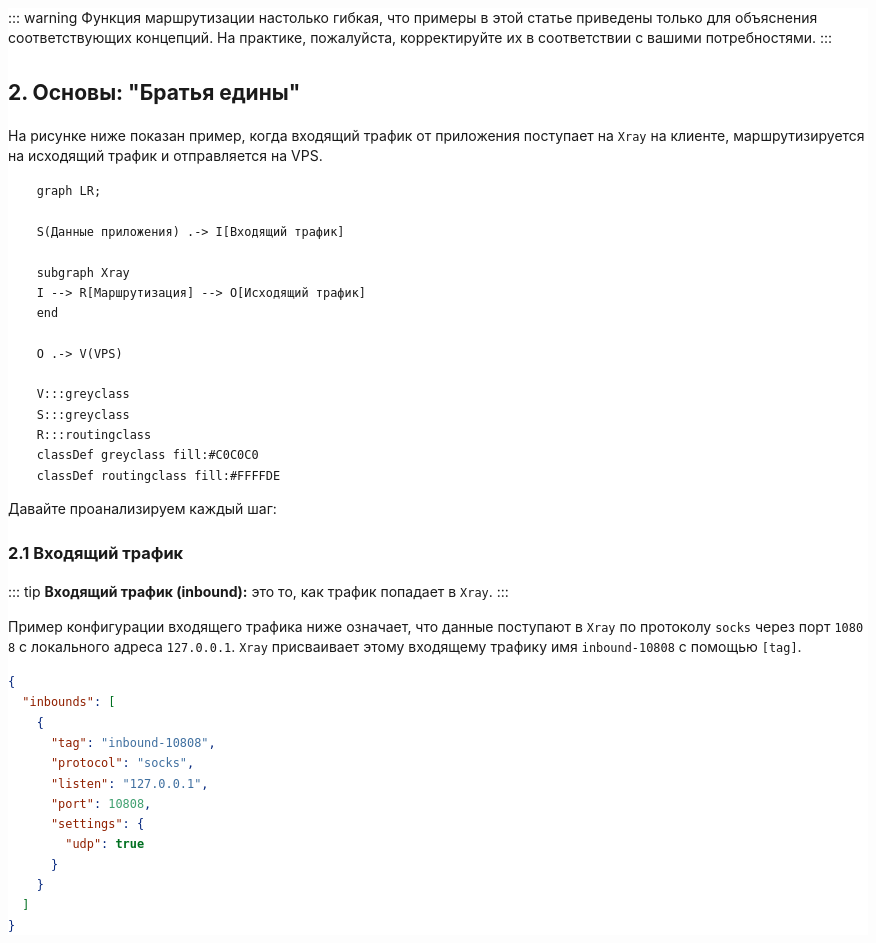 ::: warning Функция маршрутизации настолько гибкая, что примеры в этой статье
приведены только для объяснения соответствующих концепций. На практике,
пожалуйста, корректируйте их в соответствии с вашими потребностями. :::

## 2. Основы: "Братья едины"

На рисунке ниже показан пример, когда входящий трафик от приложения поступает на
`Xray` на клиенте, маршрутизируется на исходящий трафик и отправляется на VPS.

```mermaid
    graph LR;

    S(Данные приложения) .-> I[Входящий трафик]

    subgraph Xray
    I --> R[Маршрутизация] --> O[Исходящий трафик]
    end

    O .-> V(VPS)

    V:::greyclass
    S:::greyclass
    R:::routingclass
    classDef greyclass fill:#C0C0C0
    classDef routingclass fill:#FFFFDE
```

Давайте проанализируем каждый шаг:

### 2.1 Входящий трафик

::: tip **Входящий трафик (inbound):** это то, как трафик попадает в `Xray`. :::

Пример конфигурации входящего трафика ниже означает, что данные поступают в
`Xray` по протоколу `socks` через порт `10808` с локального адреса `127.0.0.1`.
`Xray` присваивает этому входящему трафику имя `inbound-10808` с помощью
`[tag]`.

```json
{
  "inbounds": [
    {
      "tag": "inbound-10808",
      "protocol": "socks",
      "listen": "127.0.0.1",
      "port": 10808,
      "settings": {
        "udp": true
      }
    }
  ]
}
```
